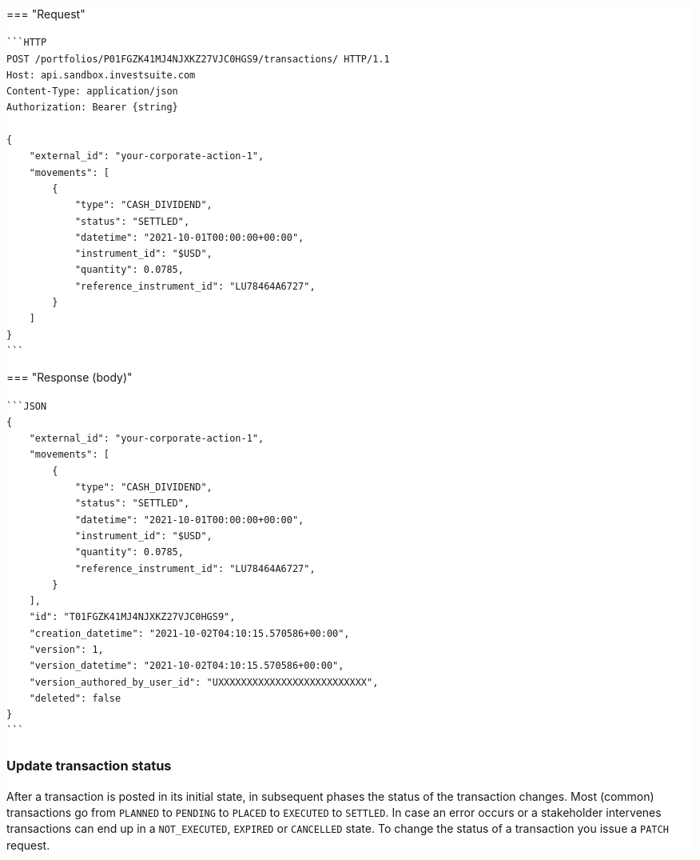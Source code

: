 === "Request"

    ```HTTP
    POST /portfolios/P01FGZK41MJ4NJXKZ27VJC0HGS9/transactions/ HTTP/1.1
    Host: api.sandbox.investsuite.com
    Content-Type: application/json
    Authorization: Bearer {string}

    {
        "external_id": "your-corporate-action-1",
        "movements": [
            {
                "type": "CASH_DIVIDEND",
                "status": "SETTLED",
                "datetime": "2021-10-01T00:00:00+00:00",
                "instrument_id": "$USD",
                "quantity": 0.0785,
                "reference_instrument_id": "LU78464A6727",
            }
        ]
    }
    ```

=== "Response (body)"

    ```JSON
    {
        "external_id": "your-corporate-action-1",
        "movements": [
            {
                "type": "CASH_DIVIDEND",
                "status": "SETTLED",
                "datetime": "2021-10-01T00:00:00+00:00",
                "instrument_id": "$USD",
                "quantity": 0.0785,
                "reference_instrument_id": "LU78464A6727",
            }
        ],
        "id": "T01FGZK41MJ4NJXKZ27VJC0HGS9",
        "creation_datetime": "2021-10-02T04:10:15.570586+00:00",
        "version": 1,
        "version_datetime": "2021-10-02T04:10:15.570586+00:00",
        "version_authored_by_user_id": "UXXXXXXXXXXXXXXXXXXXXXXXXXX",
        "deleted": false
    }
    ```

### Update transaction status

After a transaction is posted in its initial state, in subsequent phases the status of the transaction changes. Most (common) transactions go from `PLANNED` to `PENDING` to `PLACED` to `EXECUTED` to `SETTLED`. In case an error occurs or a stakeholder intervenes transactions can end up in a `NOT_EXECUTED`, `EXPIRED` or `CANCELLED` state. To change the status of a transaction you issue a `PATCH` request.
